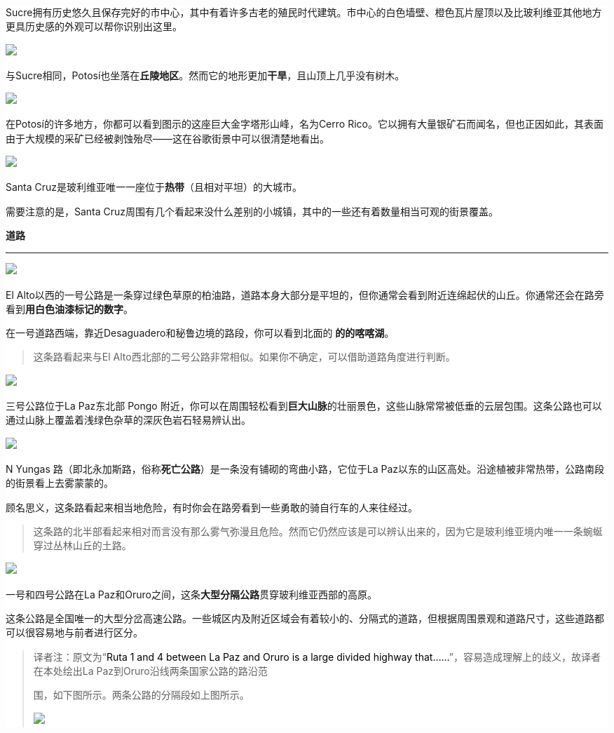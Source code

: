 Sucre拥有历史悠久且保存完好的市中心，其中有着许多古老的殖民时代建筑。市中心的白色墙壁、橙色瓦片屋顶以及比玻利维亚其他地方更具历史感的外观可以帮你识别出这里。

![](https://cdn.nlark.com/yuque/0/2024/png/46298828/1725960332834-b9d37191-beb4-482d-909a-786111c0f9df.png)

与Sucre相同，Potosí也坐落在**丘陵地区**。然而它的地形更加**干旱**，且山顶上几乎没有树木。

![](https://cdn.nlark.com/yuque/0/2024/png/46298828/1725960348750-17e506a2-527c-4674-b845-591c89431da1.png)

在Potosí的许多地方，你都可以看到图示的这座巨大金字塔形山峰，名为Cerro Rico。它以拥有大量银矿石而闻名，但也正因如此，其表面由于大规模的采矿已经被剥蚀殆尽——这在谷歌街景中可以很清楚地看出。

![](https://cdn.nlark.com/yuque/0/2024/png/46298828/1725960363996-e7cf75a7-3938-472b-b530-ddf30a8d027b.png)

Santa Cruz是玻利维亚唯一一座位于**热带**（且相对平坦）的大城市。

需要注意的是，Santa Cruz周围有几个看起来没什么差别的小城镇，其中的一些还有着数量相当可观的街景覆盖。

**道路**

---

![](https://cdn.nlark.com/yuque/0/2024/png/46298828/1725960491342-d72cea80-9343-4f94-af27-88d49110ff35.png)

El Alto以西的一号公路是一条穿过绿色草原的柏油路，道路本身大部分是平坦的，但你通常会看到附近连绵起伏的山丘。你通常还会在路旁看到**用白色油漆标记的数字**。

在一号道路西端，靠近Desaguadero和秘鲁边境的路段，你可以看到北面的 **的的喀喀湖**。

> 这条路看起来与El Alto西北部的二号公路非常相似。如果你不确定，可以借助道路角度进行判断。
>

![](https://cdn.nlark.com/yuque/0/2024/png/46298828/1725960518979-7c3de97f-8923-4899-bed6-355894aef773.png)

三号公路位于La Paz东北部 Pongo 附近，你可以在周围轻松看到**巨大山脉**的壮丽景色，这些山脉常常被低垂的云层包围。这条公路也可以通过山脉上覆盖着浅绿色杂草的深灰色岩石轻易辨认出。

![](https://cdn.nlark.com/yuque/0/2024/png/46298828/1725960534036-a7de95c5-cfc9-43c5-81b4-a90268d84a31.png)

N Yungas 路（即北永加斯路，俗称**死亡公路**）是一条没有铺砌的弯曲小路，它位于La Paz以东的山区高处。沿途植被非常热带，公路南段的街景看上去雾蒙蒙的。

顾名思义，这条路看起来相当地危险，有时你会在路旁看到一些勇敢的骑自行车的人来往经过。

> 这条路的北半部看起来相对而言没有那么雾气弥漫且危险。然而它仍然应该是可以辨认出来的，因为它是玻利维亚境内唯一一条蜿蜒穿过丛林山丘的土路。
>

![](https://cdn.nlark.com/yuque/0/2024/png/46298828/1726105554162-5a7b458e-c828-4e85-8586-17c5789e0407.png)

一号和四号公路在La Paz和Oruro之间，这条**大型分隔公路**贯穿玻利维亚西部的高原。

这条公路是全国唯一的大型分岔高速公路。一些城区内及附近区域会有着较小的、分隔式的道路，但根据周围景观和道路尺寸，这些道路都可以很容易地与前者进行区分。

> 译者注：原文为“<font style="color:rgb(0, 0, 0);">Ruta 1 and 4 between La Paz and Oruro is a large divided highway that……</font>”，容易造成理解上的歧义，故译者在本处绘出La Paz到Oruro沿线两条国家公路的路沿范
>
> 围，如下图所示。两条公路的分隔段如上图所示。
>
> ![](https://cdn.nlark.com/yuque/0/2024/png/46298828/1726107987017-a8e9fa8a-6e8b-4e53-a5a6-20bdba48062b.png)
>
